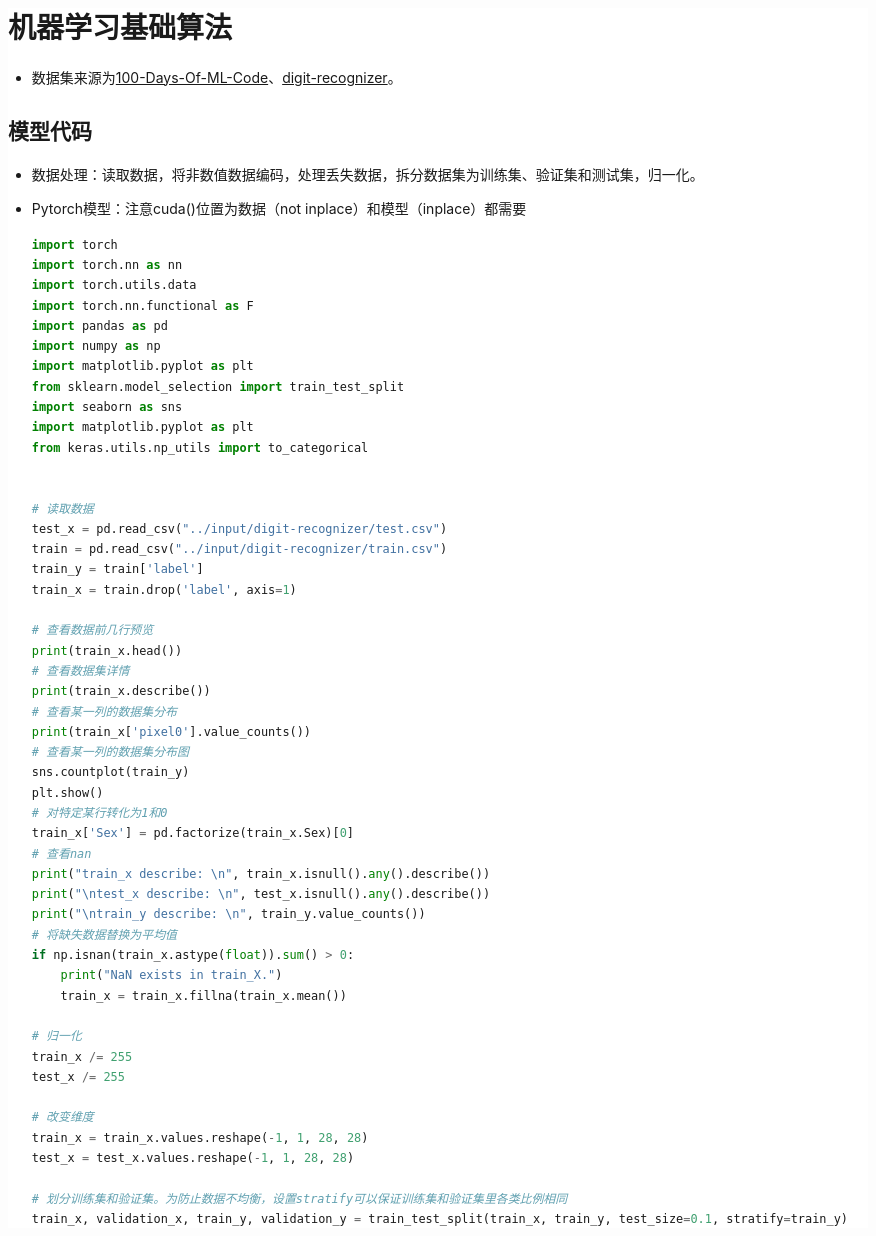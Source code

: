 # 机器学习基础算法

+ 数据集来源为[100-Days-Of-ML-Code](https://github.com/MLEveryday/100-Days-Of-ML-Code/blob/master/datasets/Social_Network_Ads.csv)、[digit-recognizer](https://www.kaggle.com/c/digit-recognizer/data)。

## 模型代码

+ 数据处理：读取数据，将非数值数据编码，处理丢失数据，拆分数据集为训练集、验证集和测试集，归一化。
  
+ Pytorch模型：注意cuda()位置为数据（not inplace）和模型（inplace）都需要
  
  ```python
  import torch
  import torch.nn as nn
  import torch.utils.data
  import torch.nn.functional as F
  import pandas as pd
  import numpy as np
  import matplotlib.pyplot as plt
  from sklearn.model_selection import train_test_split
  import seaborn as sns
  import matplotlib.pyplot as plt
  from keras.utils.np_utils import to_categorical
  
  
  # 读取数据
  test_x = pd.read_csv("../input/digit-recognizer/test.csv")
  train = pd.read_csv("../input/digit-recognizer/train.csv")
  train_y = train['label']
  train_x = train.drop('label', axis=1)
  
  # 查看数据前几行预览
  print(train_x.head())
  # 查看数据集详情
  print(train_x.describe())
  # 查看某一列的数据集分布
  print(train_x['pixel0'].value_counts())
  # 查看某一列的数据集分布图
  sns.countplot(train_y)
  plt.show()
  # 对特定某行转化为1和0
  train_x['Sex'] = pd.factorize(train_x.Sex)[0]
  # 查看nan
  print("train_x describe: \n", train_x.isnull().any().describe())
  print("\ntest_x describe: \n", test_x.isnull().any().describe())
  print("\ntrain_y describe: \n", train_y.value_counts())
  # 将缺失数据替换为平均值
  if np.isnan(train_x.astype(float)).sum() > 0:
      print("NaN exists in train_X.")
      train_x = train_x.fillna(train_x.mean())
  
  # 归一化
  train_x /= 255
  test_x /= 255
  
  # 改变维度
  train_x = train_x.values.reshape(-1, 1, 28, 28)
  test_x = test_x.values.reshape(-1, 1, 28, 28)
  
  # 划分训练集和验证集。为防止数据不均衡，设置stratify可以保证训练集和验证集里各类比例相同
  train_x, validation_x, train_y, validation_y = train_test_split(train_x, train_y, test_size=0.1, stratify=train_y)
  
  ```